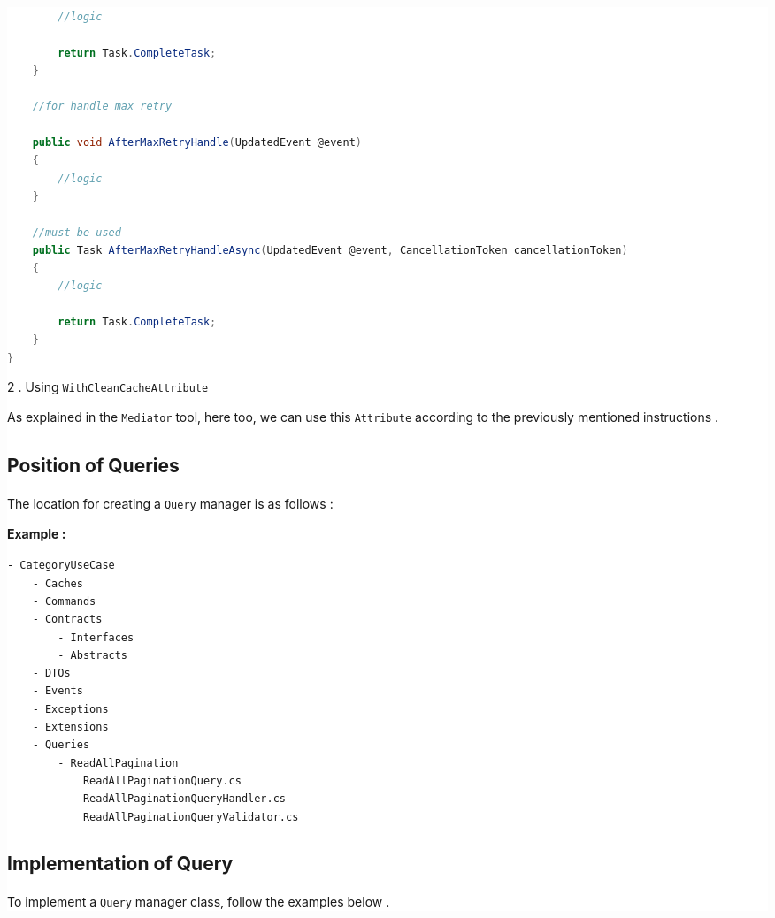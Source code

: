 ```csharp
        //logic
        
        return Task.CompleteTask;
    }
    
    //for handle max retry
    
    public void AfterMaxRetryHandle(UpdatedEvent @event)
    {
        //logic
    }
    
    //must be used
    public Task AfterMaxRetryHandleAsync(UpdatedEvent @event, CancellationToken cancellationToken)
    {
        //logic
        
        return Task.CompleteTask;
    }
}
```

2 . Using `WithCleanCacheAttribute`

As explained in the `Mediator` tool, here too, we can use this `Attribute` according to the previously mentioned instructions .

## Position of Queries
The location for creating a `Query` manager is as follows :

**Example :**
```
- CategoryUseCase
    - Caches
    - Commands
    - Contracts
        - Interfaces
        - Abstracts
    - DTOs
    - Events
    - Exceptions
    - Extensions
    - Queries
        - ReadAllPagination
            ReadAllPaginationQuery.cs
            ReadAllPaginationQueryHandler.cs
            ReadAllPaginationQueryValidator.cs
```

## Implementation of Query
To implement a `Query` manager class, follow the examples below .
